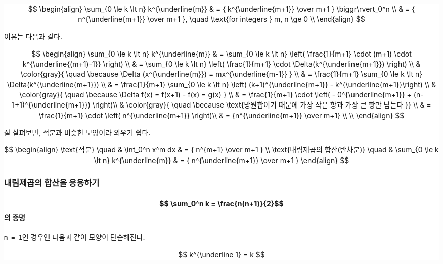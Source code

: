 $$
\begin{align}
\sum_{0 \le k \lt n} k^{\underline{m}}
    & = { k^{\underline{m+1}} \over m+1 } \biggr\rvert_0^n \\
    & = { n^{\underline{m+1}} \over m+1 }, \quad \text{for integers } m, n \ge 0 \\
\end{align}
$$

이유는 다음과 같다.

$$
\begin{align}
\sum_{0 \le k \lt n} k^{\underline{m}}
    & = \sum_{0 \le k \lt n} \left( \frac{1}{m+1} \cdot (m+1) \cdot k^{\underline{(m+1)-1}} \right) \\
    & = \sum_{0 \le k \lt n} \left( \frac{1}{m+1} \cdot \Delta(k^{\underline{m+1}}) \right) \\
    & \color{gray}{
        \quad \because \Delta (x^{\underline{m}}) = mx^{\underline{m-1}}
    } \\
    & = \frac{1}{m+1} \sum_{0 \le k \lt n} \Delta(k^{\underline{m+1}}) \\
    & = \frac{1}{m+1} \sum_{0 \le k \lt n} \left( (k+1)^{\underline{m+1}}  - k^{\underline{m+1}}\right) \\
    & \color{gray}{
        \quad \because \Delta f(x) = f(x+1) - f(x) = g(x)
    } \\
    & = \frac{1}{m+1} \cdot \left( - 0^{\underline{m+1}} + (n-1+1)^{\underline{m+1}}) \right)\\
    & \color{gray}{ \quad \because \text{망원합이기 때문에 가장 작은 항과 가장 큰 항만 남는다 }} \\
    & = \frac{1}{m+1} \cdot \left( n^{\underline{m+1}} \right)\\
    & = {n^{\underline{m+1}} \over m+1} \\
\\
\end{align}
$$

잘 살펴보면, 적분과 비슷한 모양이라 외우기 쉽다.

$$
\begin{align}
\text{적분} \quad
    & \int_0^n x^m dx
    & = { n^{m+1} \over m+1 }
\\
\text{내림제곱의 합산(반차분)} \quad
    & \sum_{0 \le k \lt n} k^{\underline{m}}
    & = { n^{\underline{m+1}} \over m+1 }
\end{align}
$$

### 내림제곱의 합산을 응용하기

#### $$ \sum_0^n k = \frac{n(n+1)}{2}$$ 의 증명

`m = 1`인 경우엔 다음과 같이 모양이 단순해진다.

$$
k^{\underline 1} = k
$$

